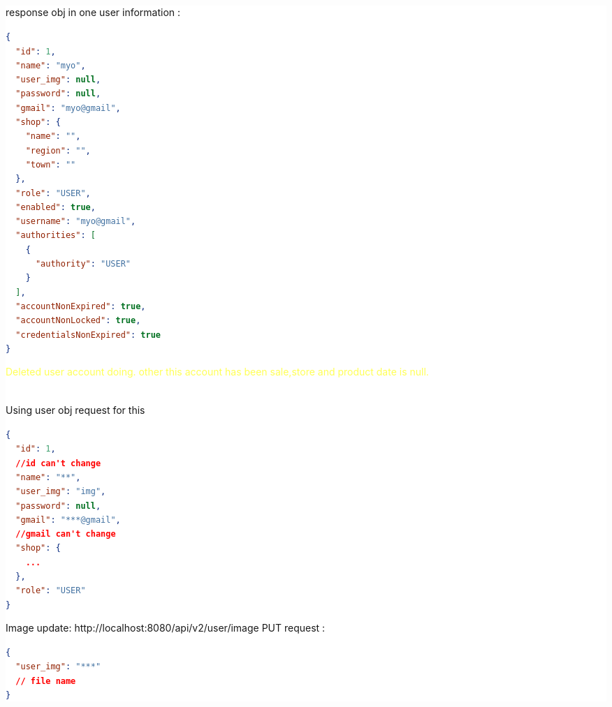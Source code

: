 response obj in one user information :

```json
{
  "id": 1,
  "name": "myo",
  "user_img": null,
  "password": null,
  "gmail": "myo@gmail",
  "shop": {
    "name": "",
    "region": "",
    "town": ""
  },
  "role": "USER",
  "enabled": true,
  "username": "myo@gmail",
  "authorities": [
    {
      "authority": "USER"
    }
  ],
  "accountNonExpired": true,
  "accountNonLocked": true,
  "credentialsNonExpired": true
}
```

<p style="color:#ff5" >
Deleted user account doing. other this account has been sale,store and product date is null.
</p>
<br>
Using user obj request for this

```json
{
  "id": 1,
  //id can't change
  "name": "**",
  "user_img": "img",
  "password": null,
  "gmail": "***@gmail",
  //gmail can't change
  "shop": {
    ...
  },
  "role": "USER"
}
```

Image update: http://localhost:8080/api/v2/user/image
PUT request :

```json
{
  "user_img": "***"
  // file name 
}
```
